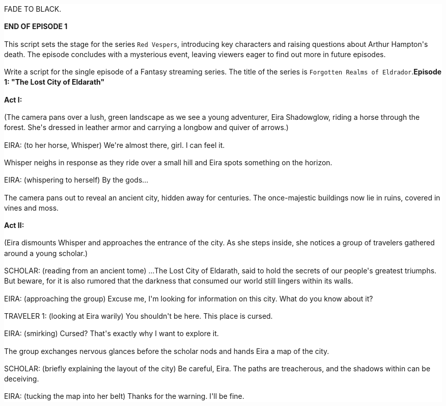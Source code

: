 FADE TO BLACK.

**END OF EPISODE 1**

This script sets the stage for the series `Red Vespers`, introducing key characters and raising questions about Arthur Hampton's death. The episode concludes with a mysterious event, leaving viewers eager to find out more in future episodes.<end>

Write a script for the single episode of a Fantasy streaming series. The title of the series is `Forgotten Realms of Eldrador`.<start>**Episode 1: "The Lost City of Eldarath"**

**Act I:**

(The camera pans over a lush, green landscape as we see a young adventurer, Eira Shadowglow, riding a horse through the forest. She's dressed in leather armor and carrying a longbow and quiver of arrows.)

EIRA:
(to her horse, Whisper)
We're almost there, girl. I can feel it.

Whisper neighs in response as they ride over a small hill and Eira spots something on the horizon.

EIRA:
(whispering to herself)
By the gods...

The camera pans out to reveal an ancient city, hidden away for centuries. The once-majestic buildings now lie in ruins, covered in vines and moss.

**Act II:**

(Eira dismounts Whisper and approaches the entrance of the city. As she steps inside, she notices a group of travelers gathered around a young scholar.)

SCHOLAR:
(reading from an ancient tome)
...The Lost City of Eldarath, said to hold the secrets of our people's greatest triumphs. But beware, for it is also rumored that the darkness that consumed our world still lingers within its walls.

EIRA:
(approaching the group)
Excuse me, I'm looking for information on this city. What do you know about it?

TRAVELER 1:
(looking at Eira warily)
You shouldn't be here. This place is cursed.

EIRA:
(smirking)
Cursed? That's exactly why I want to explore it.

The group exchanges nervous glances before the scholar nods and hands Eira a map of the city.

SCHOLAR:
(briefly explaining the layout of the city)
Be careful, Eira. The paths are treacherous, and the shadows within can be deceiving.

EIRA:
(tucking the map into her belt)
Thanks for the warning. I'll be fine.
